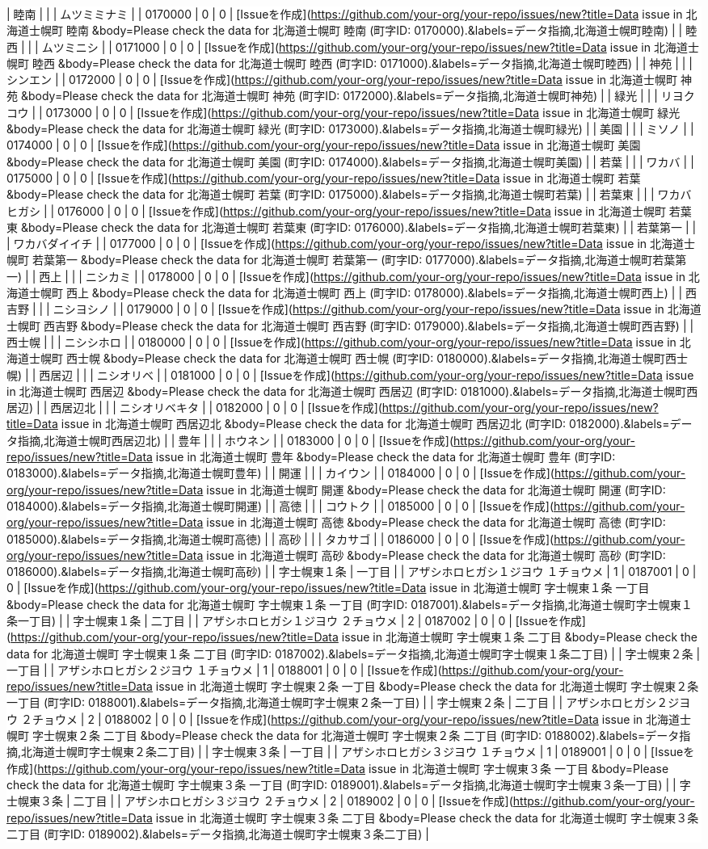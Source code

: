 | 睦南 |  |  | ムツミミナミ   |  | 0170000 | 0 | 0 | [Issueを作成](https://github.com/your-org/your-repo/issues/new?title=Data issue in 北海道士幌町 睦南  &body=Please check the data for 北海道士幌町 睦南   (町字ID: 0170000).&labels=データ指摘,北海道士幌町睦南) |
| 睦西 |  |  | ムツミニシ   |  | 0171000 | 0 | 0 | [Issueを作成](https://github.com/your-org/your-repo/issues/new?title=Data issue in 北海道士幌町 睦西  &body=Please check the data for 北海道士幌町 睦西   (町字ID: 0171000).&labels=データ指摘,北海道士幌町睦西) |
| 神苑 |  |  | シンエン   |  | 0172000 | 0 | 0 | [Issueを作成](https://github.com/your-org/your-repo/issues/new?title=Data issue in 北海道士幌町 神苑  &body=Please check the data for 北海道士幌町 神苑   (町字ID: 0172000).&labels=データ指摘,北海道士幌町神苑) |
| 緑光 |  |  | リヨクコウ   |  | 0173000 | 0 | 0 | [Issueを作成](https://github.com/your-org/your-repo/issues/new?title=Data issue in 北海道士幌町 緑光  &body=Please check the data for 北海道士幌町 緑光   (町字ID: 0173000).&labels=データ指摘,北海道士幌町緑光) |
| 美園 |  |  | ミソノ   |  | 0174000 | 0 | 0 | [Issueを作成](https://github.com/your-org/your-repo/issues/new?title=Data issue in 北海道士幌町 美園  &body=Please check the data for 北海道士幌町 美園   (町字ID: 0174000).&labels=データ指摘,北海道士幌町美園) |
| 若葉 |  |  | ワカバ   |  | 0175000 | 0 | 0 | [Issueを作成](https://github.com/your-org/your-repo/issues/new?title=Data issue in 北海道士幌町 若葉  &body=Please check the data for 北海道士幌町 若葉   (町字ID: 0175000).&labels=データ指摘,北海道士幌町若葉) |
| 若葉東 |  |  | ワカバヒガシ   |  | 0176000 | 0 | 0 | [Issueを作成](https://github.com/your-org/your-repo/issues/new?title=Data issue in 北海道士幌町 若葉東  &body=Please check the data for 北海道士幌町 若葉東   (町字ID: 0176000).&labels=データ指摘,北海道士幌町若葉東) |
| 若葉第一 |  |  | ワカバダイイチ   |  | 0177000 | 0 | 0 | [Issueを作成](https://github.com/your-org/your-repo/issues/new?title=Data issue in 北海道士幌町 若葉第一  &body=Please check the data for 北海道士幌町 若葉第一   (町字ID: 0177000).&labels=データ指摘,北海道士幌町若葉第一) |
| 西上 |  |  | ニシカミ   |  | 0178000 | 0 | 0 | [Issueを作成](https://github.com/your-org/your-repo/issues/new?title=Data issue in 北海道士幌町 西上  &body=Please check the data for 北海道士幌町 西上   (町字ID: 0178000).&labels=データ指摘,北海道士幌町西上) |
| 西吉野 |  |  | ニシヨシノ   |  | 0179000 | 0 | 0 | [Issueを作成](https://github.com/your-org/your-repo/issues/new?title=Data issue in 北海道士幌町 西吉野  &body=Please check the data for 北海道士幌町 西吉野   (町字ID: 0179000).&labels=データ指摘,北海道士幌町西吉野) |
| 西士幌 |  |  | ニシシホロ   |  | 0180000 | 0 | 0 | [Issueを作成](https://github.com/your-org/your-repo/issues/new?title=Data issue in 北海道士幌町 西士幌  &body=Please check the data for 北海道士幌町 西士幌   (町字ID: 0180000).&labels=データ指摘,北海道士幌町西士幌) |
| 西居辺 |  |  | ニシオリベ   |  | 0181000 | 0 | 0 | [Issueを作成](https://github.com/your-org/your-repo/issues/new?title=Data issue in 北海道士幌町 西居辺  &body=Please check the data for 北海道士幌町 西居辺   (町字ID: 0181000).&labels=データ指摘,北海道士幌町西居辺) |
| 西居辺北 |  |  | ニシオリベキタ   |  | 0182000 | 0 | 0 | [Issueを作成](https://github.com/your-org/your-repo/issues/new?title=Data issue in 北海道士幌町 西居辺北  &body=Please check the data for 北海道士幌町 西居辺北   (町字ID: 0182000).&labels=データ指摘,北海道士幌町西居辺北) |
| 豊年 |  |  | ホウネン   |  | 0183000 | 0 | 0 | [Issueを作成](https://github.com/your-org/your-repo/issues/new?title=Data issue in 北海道士幌町 豊年  &body=Please check the data for 北海道士幌町 豊年   (町字ID: 0183000).&labels=データ指摘,北海道士幌町豊年) |
| 開運 |  |  | カイウン   |  | 0184000 | 0 | 0 | [Issueを作成](https://github.com/your-org/your-repo/issues/new?title=Data issue in 北海道士幌町 開運  &body=Please check the data for 北海道士幌町 開運   (町字ID: 0184000).&labels=データ指摘,北海道士幌町開運) |
| 高徳 |  |  | コウトク   |  | 0185000 | 0 | 0 | [Issueを作成](https://github.com/your-org/your-repo/issues/new?title=Data issue in 北海道士幌町 高徳  &body=Please check the data for 北海道士幌町 高徳   (町字ID: 0185000).&labels=データ指摘,北海道士幌町高徳) |
| 高砂 |  |  | タカサゴ   |  | 0186000 | 0 | 0 | [Issueを作成](https://github.com/your-org/your-repo/issues/new?title=Data issue in 北海道士幌町 高砂  &body=Please check the data for 北海道士幌町 高砂   (町字ID: 0186000).&labels=データ指摘,北海道士幌町高砂) |
| 字士幌東１条 | 一丁目 |  | アザシホロヒガシ１ジヨウ １チョウメ  | 1 | 0187001 | 0 | 0 | [Issueを作成](https://github.com/your-org/your-repo/issues/new?title=Data issue in 北海道士幌町 字士幌東１条 一丁目 &body=Please check the data for 北海道士幌町 字士幌東１条 一丁目  (町字ID: 0187001).&labels=データ指摘,北海道士幌町字士幌東１条一丁目) |
| 字士幌東１条 | 二丁目 |  | アザシホロヒガシ１ジヨウ ２チョウメ  | 2 | 0187002 | 0 | 0 | [Issueを作成](https://github.com/your-org/your-repo/issues/new?title=Data issue in 北海道士幌町 字士幌東１条 二丁目 &body=Please check the data for 北海道士幌町 字士幌東１条 二丁目  (町字ID: 0187002).&labels=データ指摘,北海道士幌町字士幌東１条二丁目) |
| 字士幌東２条 | 一丁目 |  | アザシホロヒガシ２ジヨウ １チョウメ  | 1 | 0188001 | 0 | 0 | [Issueを作成](https://github.com/your-org/your-repo/issues/new?title=Data issue in 北海道士幌町 字士幌東２条 一丁目 &body=Please check the data for 北海道士幌町 字士幌東２条 一丁目  (町字ID: 0188001).&labels=データ指摘,北海道士幌町字士幌東２条一丁目) |
| 字士幌東２条 | 二丁目 |  | アザシホロヒガシ２ジヨウ ２チョウメ  | 2 | 0188002 | 0 | 0 | [Issueを作成](https://github.com/your-org/your-repo/issues/new?title=Data issue in 北海道士幌町 字士幌東２条 二丁目 &body=Please check the data for 北海道士幌町 字士幌東２条 二丁目  (町字ID: 0188002).&labels=データ指摘,北海道士幌町字士幌東２条二丁目) |
| 字士幌東３条 | 一丁目 |  | アザシホロヒガシ３ジヨウ １チョウメ  | 1 | 0189001 | 0 | 0 | [Issueを作成](https://github.com/your-org/your-repo/issues/new?title=Data issue in 北海道士幌町 字士幌東３条 一丁目 &body=Please check the data for 北海道士幌町 字士幌東３条 一丁目  (町字ID: 0189001).&labels=データ指摘,北海道士幌町字士幌東３条一丁目) |
| 字士幌東３条 | 二丁目 |  | アザシホロヒガシ３ジヨウ ２チョウメ  | 2 | 0189002 | 0 | 0 | [Issueを作成](https://github.com/your-org/your-repo/issues/new?title=Data issue in 北海道士幌町 字士幌東３条 二丁目 &body=Please check the data for 北海道士幌町 字士幌東３条 二丁目  (町字ID: 0189002).&labels=データ指摘,北海道士幌町字士幌東３条二丁目) |
